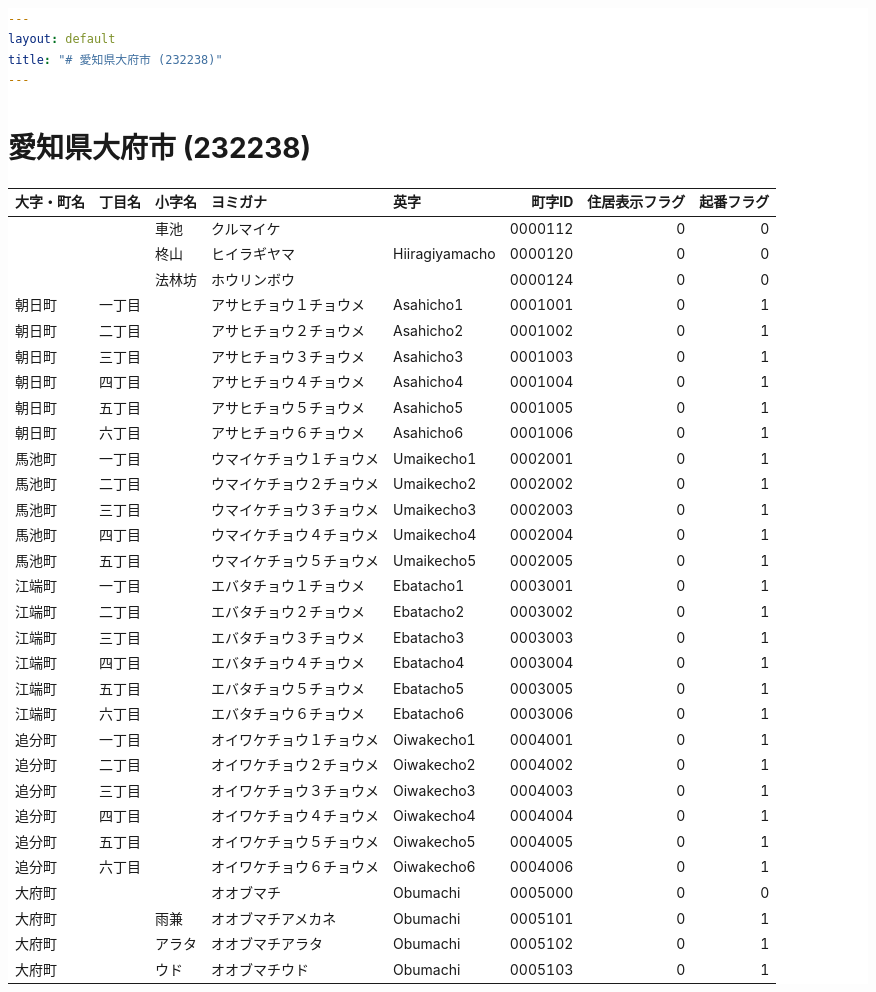 ```yaml
---
layout: default
title: "# 愛知県大府市 (232238)"
---
```


# 愛知県大府市 (232238)

| 大字・町名 | 丁目名 | 小字名 | ヨミガナ | 英字 | 町字ID | 住居表示フラグ | 起番フラグ |
|:--------|:------|:------|:-----------------|:---------------------|--------:|----------:|--------:|
|  |  | 車池 | クルマイケ |  | 0000112 | 0 | 0 |
|  |  | 柊山 | ヒイラギヤマ | Hiiragiyamacho | 0000120 | 0 | 0 |
|  |  | 法林坊 | ホウリンボウ |  | 0000124 | 0 | 0 |
| 朝日町 | 一丁目 |  | アサヒチョウ１チョウメ | Asahicho1 | 0001001 | 0 | 1 |
| 朝日町 | 二丁目 |  | アサヒチョウ２チョウメ | Asahicho2 | 0001002 | 0 | 1 |
| 朝日町 | 三丁目 |  | アサヒチョウ３チョウメ | Asahicho3 | 0001003 | 0 | 1 |
| 朝日町 | 四丁目 |  | アサヒチョウ４チョウメ | Asahicho4 | 0001004 | 0 | 1 |
| 朝日町 | 五丁目 |  | アサヒチョウ５チョウメ | Asahicho5 | 0001005 | 0 | 1 |
| 朝日町 | 六丁目 |  | アサヒチョウ６チョウメ | Asahicho6 | 0001006 | 0 | 1 |
| 馬池町 | 一丁目 |  | ウマイケチョウ１チョウメ | Umaikecho1 | 0002001 | 0 | 1 |
| 馬池町 | 二丁目 |  | ウマイケチョウ２チョウメ | Umaikecho2 | 0002002 | 0 | 1 |
| 馬池町 | 三丁目 |  | ウマイケチョウ３チョウメ | Umaikecho3 | 0002003 | 0 | 1 |
| 馬池町 | 四丁目 |  | ウマイケチョウ４チョウメ | Umaikecho4 | 0002004 | 0 | 1 |
| 馬池町 | 五丁目 |  | ウマイケチョウ５チョウメ | Umaikecho5 | 0002005 | 0 | 1 |
| 江端町 | 一丁目 |  | エバタチョウ１チョウメ | Ebatacho1 | 0003001 | 0 | 1 |
| 江端町 | 二丁目 |  | エバタチョウ２チョウメ | Ebatacho2 | 0003002 | 0 | 1 |
| 江端町 | 三丁目 |  | エバタチョウ３チョウメ | Ebatacho3 | 0003003 | 0 | 1 |
| 江端町 | 四丁目 |  | エバタチョウ４チョウメ | Ebatacho4 | 0003004 | 0 | 1 |
| 江端町 | 五丁目 |  | エバタチョウ５チョウメ | Ebatacho5 | 0003005 | 0 | 1 |
| 江端町 | 六丁目 |  | エバタチョウ６チョウメ | Ebatacho6 | 0003006 | 0 | 1 |
| 追分町 | 一丁目 |  | オイワケチョウ１チョウメ | Oiwakecho1 | 0004001 | 0 | 1 |
| 追分町 | 二丁目 |  | オイワケチョウ２チョウメ | Oiwakecho2 | 0004002 | 0 | 1 |
| 追分町 | 三丁目 |  | オイワケチョウ３チョウメ | Oiwakecho3 | 0004003 | 0 | 1 |
| 追分町 | 四丁目 |  | オイワケチョウ４チョウメ | Oiwakecho4 | 0004004 | 0 | 1 |
| 追分町 | 五丁目 |  | オイワケチョウ５チョウメ | Oiwakecho5 | 0004005 | 0 | 1 |
| 追分町 | 六丁目 |  | オイワケチョウ６チョウメ | Oiwakecho6 | 0004006 | 0 | 1 |
| 大府町 |  |  | オオブマチ | Obumachi | 0005000 | 0 | 0 |
| 大府町 |  | 雨兼 | オオブマチアメカネ | Obumachi | 0005101 | 0 | 1 |
| 大府町 |  | アラタ | オオブマチアラタ | Obumachi | 0005102 | 0 | 1 |
| 大府町 |  | ウド | オオブマチウド | Obumachi | 0005103 | 0 | 1 |